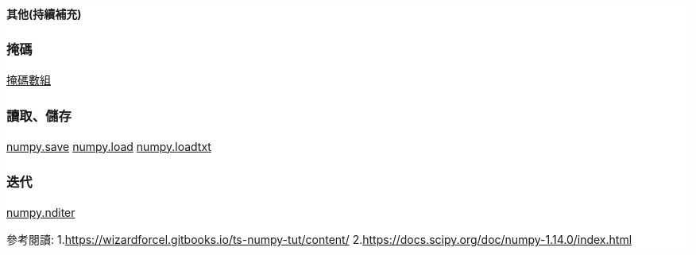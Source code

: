 #### 其他(持續補充) ####
### 掩碼 ###
[掩碼數組](https://docs.scipy.org/doc/numpy/reference/maskedarray.html)
### 讀取、儲存 ###
[numpy.save](https://docs.scipy.org/doc/numpy-1.15.0/reference/generated/numpy.save.html)
[numpy.load](https://docs.scipy.org/doc/numpy-1.15.0/reference/generated/numpy.load.html#numpy.load)
[numpy.loadtxt](https://docs.scipy.org/doc/numpy-1.13.0/reference/generated/numpy.loadtxt.html)
### 迭代 ###
[numpy.nditer](https://docs.scipy.org/doc/numpy-1.15.0/reference/generated/numpy.nditer.html#numpy-nditer)

參考閱讀:
1.https://wizardforcel.gitbooks.io/ts-numpy-tut/content/
2.https://docs.scipy.org/doc/numpy-1.14.0/index.html
